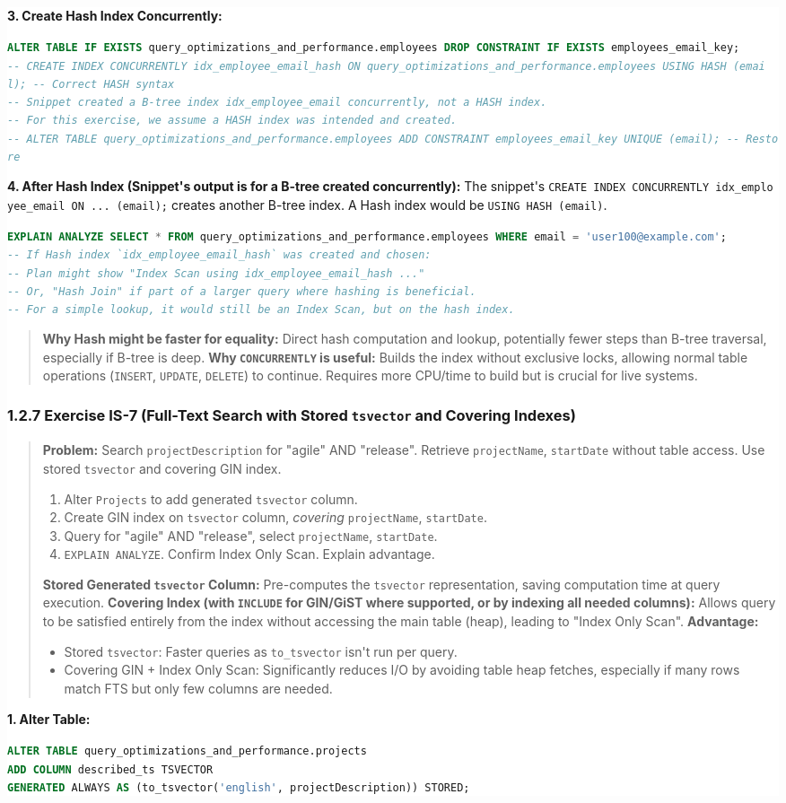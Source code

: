 **3. Create Hash Index Concurrently:**
```sql
ALTER TABLE IF EXISTS query_optimizations_and_performance.employees DROP CONSTRAINT IF EXISTS employees_email_key;
-- CREATE INDEX CONCURRENTLY idx_employee_email_hash ON query_optimizations_and_performance.employees USING HASH (email); -- Correct HASH syntax
-- Snippet created a B-tree index idx_employee_email concurrently, not a HASH index.
-- For this exercise, we assume a HASH index was intended and created.
-- ALTER TABLE query_optimizations_and_performance.employees ADD CONSTRAINT employees_email_key UNIQUE (email); -- Restore
```

**4. After Hash Index (Snippet's output is for a B-tree created concurrently):**
The snippet's `CREATE INDEX CONCURRENTLY idx_employee_email ON ... (email);` creates another B-tree index. A Hash index would be `USING HASH (email)`.
```sql
EXPLAIN ANALYZE SELECT * FROM query_optimizations_and_performance.employees WHERE email = 'user100@example.com';
-- If Hash index `idx_employee_email_hash` was created and chosen:
-- Plan might show "Index Scan using idx_employee_email_hash ..."
-- Or, "Hash Join" if part of a larger query where hashing is beneficial.
-- For a simple lookup, it would still be an Index Scan, but on the hash index.
```
> **Why Hash might be faster for equality:** Direct hash computation and lookup, potentially fewer steps than B-tree traversal, especially if B-tree is deep.
> **Why `CONCURRENTLY` is useful:** Builds the index without exclusive locks, allowing normal table operations (`INSERT`, `UPDATE`, `DELETE`) to continue. Requires more CPU/time to build but is crucial for live systems.

### 1.2.7 Exercise IS-7 (Full-Text Search with Stored `tsvector` and Covering Indexes)

> **Problem:** Search `projectDescription` for "agile" AND "release". Retrieve `projectName`, `startDate` without table access. Use stored `tsvector` and covering GIN index.
> 1. Alter `Projects` to add generated `tsvector` column.
> 2. Create GIN index on `tsvector` column, *covering* `projectName`, `startDate`.
> 3. Query for "agile" AND "release", select `projectName`, `startDate`.
> 4. `EXPLAIN ANALYZE`. Confirm Index Only Scan. Explain advantage.
>
> **Stored Generated `tsvector` Column:** Pre-computes the `tsvector` representation, saving computation time at query execution.
> **Covering Index (with `INCLUDE` for GIN/GiST where supported, or by indexing all needed columns):** Allows query to be satisfied entirely from the index without accessing the main table (heap), leading to "Index Only Scan".
> **Advantage:**
> *   Stored `tsvector`: Faster queries as `to_tsvector` isn't run per query.
> *   Covering GIN + Index Only Scan: Significantly reduces I/O by avoiding table heap fetches, especially if many rows match FTS but only few columns are needed.

**1. Alter Table:**
```sql
ALTER TABLE query_optimizations_and_performance.projects
ADD COLUMN described_ts TSVECTOR
GENERATED ALWAYS AS (to_tsvector('english', projectDescription)) STORED;
```
